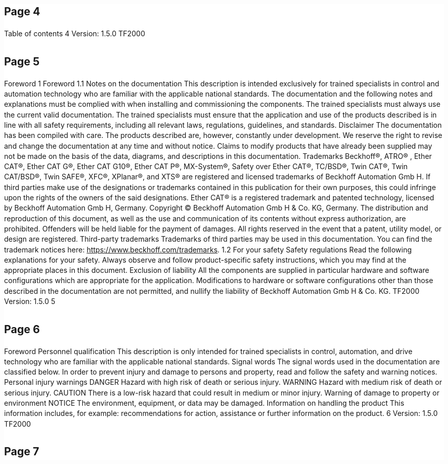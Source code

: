 ## Page 4

Table of contents 4 Version: 1.5.0 TF2000

## Page 5

Foreword 1 Foreword 1.1 Notes on the documentation This description is intended exclusively for trained specialists in control and automation technology who are familiar with the applicable national standards. The documentation and the following notes and explanations must be complied with when installing and commissioning the components. The trained specialists must always use the current valid documentation. The trained specialists must ensure that the application and use of the products described is in line with all safety requirements, including all relevant laws, regulations, guidelines, and standards. Disclaimer The documentation has been compiled with care. The products described are, however, constantly under development. We reserve the right to revise and change the documentation at any time and without notice. Claims to modify products that have already been supplied may not be made on the basis of the data, diagrams, and descriptions in this documentation. Trademarks Beckhoff®, ATRO® , Ether CAT®, Ether CAT G®, Ether CAT G10®, Ether CAT P®, MX-System®, Safety over Ether CAT®, TC/BSD®, Twin CAT®, Twin CAT/BSD®, Twin SAFE®, XFC®, XPlanar®, and XTS® are registered and licensed trademarks of Beckhoff Automation Gmb H. If third parties make use of the designations or trademarks contained in this publication for their own purposes, this could infringe upon the rights of the owners of the said designations. Ether CAT® is a registered trademark and patented technology, licensed by Beckhoff Automation Gmb H, Germany. Copyright © Beckhoff Automation Gmb H & Co. KG, Germany. The distribution and reproduction of this document, as well as the use and communication of its contents without express authorization, are prohibited. Offenders will be held liable for the payment of damages. All rights reserved in the event that a patent, utility model, or design are registered. Third-party trademarks Trademarks of third parties may be used in this documentation. You can find the trademark notices here: https://www.beckhoff.com/trademarks. 1.2 For your safety Safety regulations Read the following explanations for your safety. Always observe and follow product-specific safety instructions, which you may find at the appropriate places in this document. Exclusion of liability All the components are supplied in particular hardware and software configurations which are appropriate for the application. Modifications to hardware or software configurations other than those described in the documentation are not permitted, and nullify the liability of Beckhoff Automation Gmb H & Co. KG. TF2000 Version: 1.5.0 5

## Page 6

Foreword Personnel qualification This description is only intended for trained specialists in control, automation, and drive technology who are familiar with the applicable national standards. Signal words The signal words used in the documentation are classified below. In order to prevent injury and damage to persons and property, read and follow the safety and warning notices. Personal injury warnings DANGER Hazard with high risk of death or serious injury. WARNING Hazard with medium risk of death or serious injury. CAUTION There is a low-risk hazard that could result in medium or minor injury. Warning of damage to property or environment NOTICE The environment, equipment, or data may be damaged. Information on handling the product This information includes, for example: recommendations for action, assistance or further information on the product. 6 Version: 1.5.0 TF2000

## Page 7
